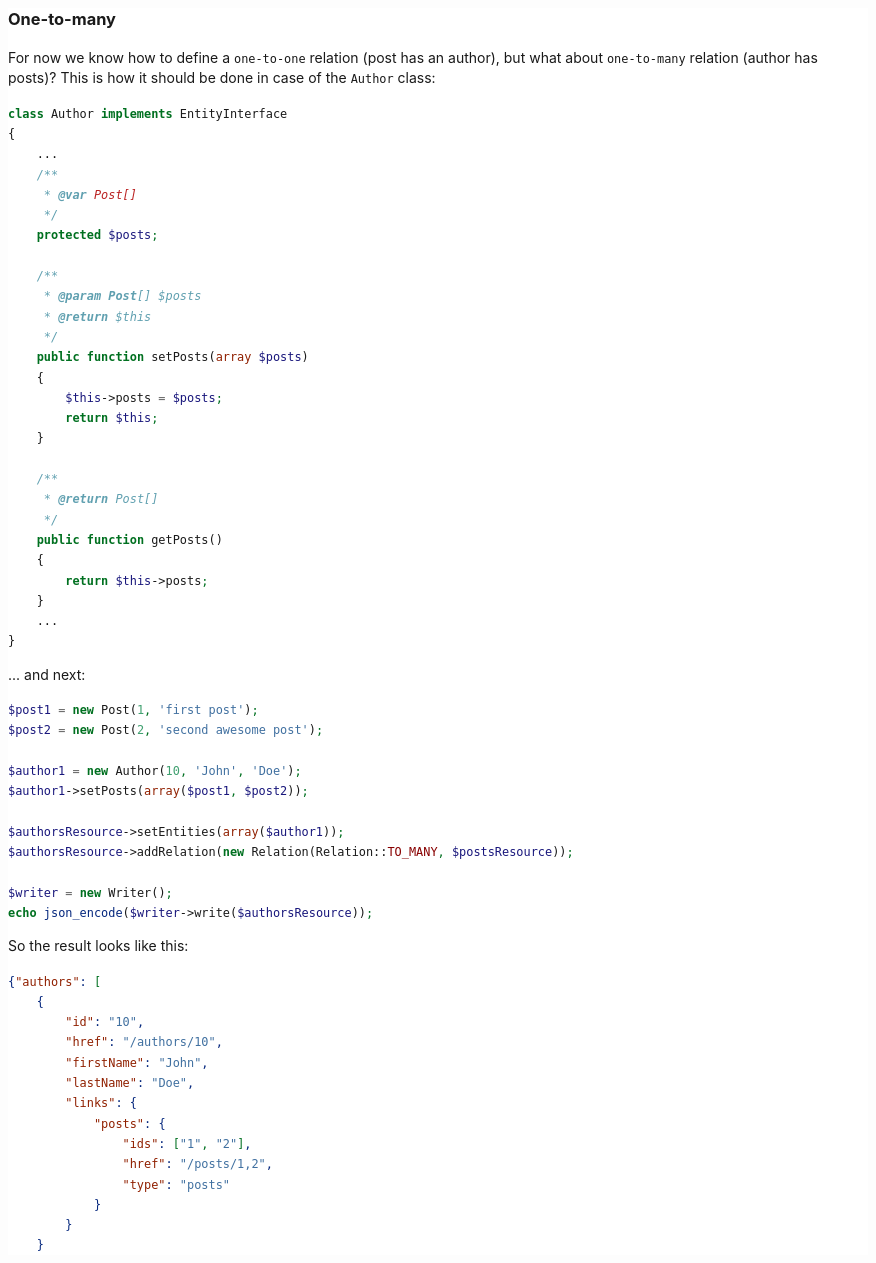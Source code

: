 ### One-to-many
For now we know how to define a `one-to-one` relation (post has an author), but what about `one-to-many` relation (author has posts)? This is how it should be done in case of the `Author` class:
```php
class Author implements EntityInterface
{
    ...
    /**
     * @var Post[]
     */
    protected $posts;

    /**
     * @param Post[] $posts
     * @return $this
     */
    public function setPosts(array $posts)
    {
        $this->posts = $posts;
        return $this;
    }

    /**
     * @return Post[]
     */
    public function getPosts()
    {
        return $this->posts;
    }
    ...
}
```
... and next:

```php
$post1 = new Post(1, 'first post');
$post2 = new Post(2, 'second awesome post');

$author1 = new Author(10, 'John', 'Doe');
$author1->setPosts(array($post1, $post2));

$authorsResource->setEntities(array($author1));
$authorsResource->addRelation(new Relation(Relation::TO_MANY, $postsResource));

$writer = new Writer();
echo json_encode($writer->write($authorsResource));
```

So the result looks like this:

```json
{"authors": [
    {
        "id": "10",
        "href": "/authors/10",
        "firstName": "John",
        "lastName": "Doe",
        "links": {
            "posts": {
                "ids": ["1", "2"],
                "href": "/posts/1,2",
                "type": "posts"
            }
        }
    }
```